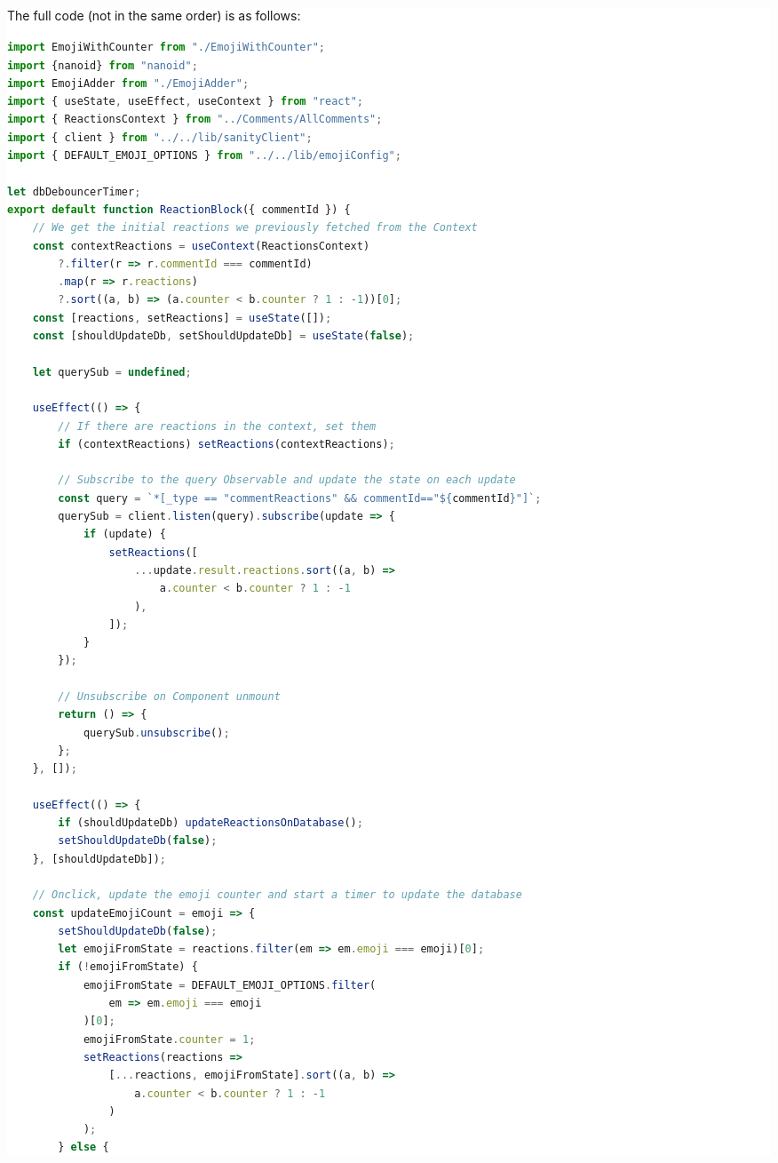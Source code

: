 The full code (not in the same order) is as follows:
```jsx
import EmojiWithCounter from "./EmojiWithCounter";
import {nanoid} from "nanoid";
import EmojiAdder from "./EmojiAdder";
import { useState, useEffect, useContext } from "react";
import { ReactionsContext } from "../Comments/AllComments";
import { client } from "../../lib/sanityClient";
import { DEFAULT_EMOJI_OPTIONS } from "../../lib/emojiConfig";

let dbDebouncerTimer;
export default function ReactionBlock({ commentId }) {
	// We get the initial reactions we previously fetched from the Context
	const contextReactions = useContext(ReactionsContext)
		?.filter(r => r.commentId === commentId)
		.map(r => r.reactions)
		?.sort((a, b) => (a.counter < b.counter ? 1 : -1))[0];
	const [reactions, setReactions] = useState([]);
	const [shouldUpdateDb, setShouldUpdateDb] = useState(false);

	let querySub = undefined;

	useEffect(() => {
		// If there are reactions in the context, set them
		if (contextReactions) setReactions(contextReactions);

		// Subscribe to the query Observable and update the state on each update
		const query = `*[_type == "commentReactions" && commentId=="${commentId}"]`;
		querySub = client.listen(query).subscribe(update => {
			if (update) {
				setReactions([
					...update.result.reactions.sort((a, b) =>
						a.counter < b.counter ? 1 : -1
					),
				]);
			}
		});

		// Unsubscribe on Component unmount
		return () => {
			querySub.unsubscribe();
		};
	}, []);

	useEffect(() => {
		if (shouldUpdateDb) updateReactionsOnDatabase();
		setShouldUpdateDb(false);
	}, [shouldUpdateDb]);

	// Onclick, update the emoji counter and start a timer to update the database
	const updateEmojiCount = emoji => {
		setShouldUpdateDb(false);
		let emojiFromState = reactions.filter(em => em.emoji === emoji)[0];
		if (!emojiFromState) {
			emojiFromState = DEFAULT_EMOJI_OPTIONS.filter(
				em => em.emoji === emoji
			)[0];
			emojiFromState.counter = 1;
			setReactions(reactions =>
				[...reactions, emojiFromState].sort((a, b) =>
					a.counter < b.counter ? 1 : -1
				)
			);
		} else {
```